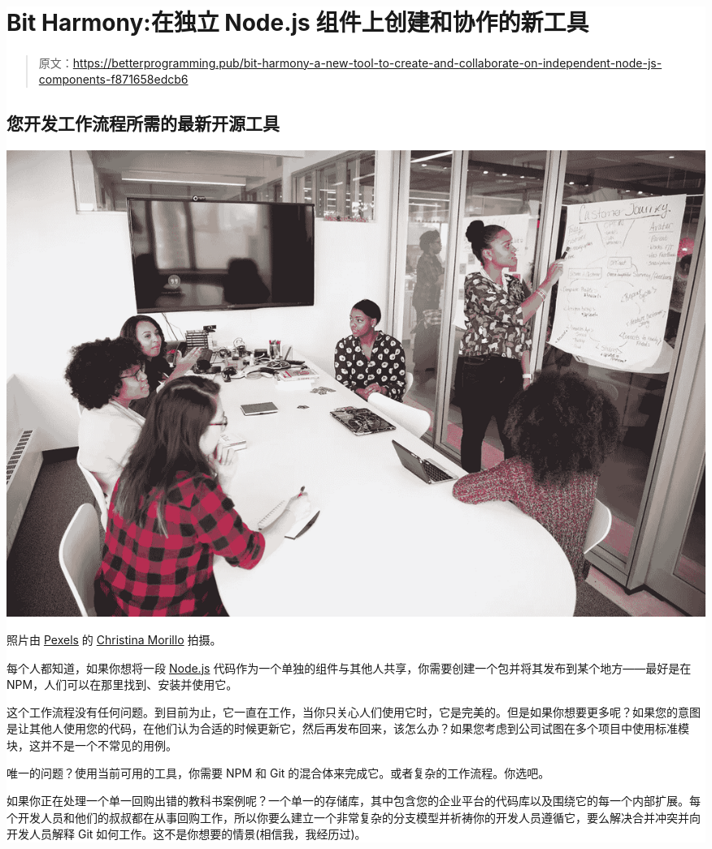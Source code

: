 # Bit Harmony:在独立 Node.js 组件上创建和协作的新工具

> 原文：<https://betterprogramming.pub/bit-harmony-a-new-tool-to-create-and-collaborate-on-independent-node-js-components-f871658edcb6>

## 您开发工作流程所需的最新开源工具

![](img/1d32d710b23525dbba8e2451ce703233.png)

照片由 [Pexels](https://www.pexels.com/photo/six-woman-standing-and-siting-inside-the-room-1181622/?utm_content=attributionCopyText&utm_medium=referral&utm_source=pexels) 的 [Christina Morillo](https://www.pexels.com/@divinetechygirl?utm_content=attributionCopyText&utm_medium=referral&utm_source=pexels) 拍摄。

每个人都知道，如果你想将一段 [Node.js](https://nodejs.org/en/) 代码作为一个单独的组件与其他人共享，你需要创建一个包并将其发布到某个地方——最好是在 NPM，人们可以在那里找到、安装并使用它。

这个工作流程没有任何问题。到目前为止，它一直在工作，当你只关心人们使用它时，它是完美的。但是如果你想要更多呢？如果您的意图是让其他人使用您的代码，在他们认为合适的时候更新它，然后再发布回来，该怎么办？如果您考虑到公司试图在多个项目中使用标准模块，这并不是一个不常见的用例。

唯一的问题？使用当前可用的工具，你需要 NPM 和 Git 的混合体来完成它。或者复杂的工作流程。你选吧。

如果你正在处理一个单一回购出错的教科书案例呢？一个单一的存储库，其中包含您的企业平台的代码库以及围绕它的每一个内部扩展。每个开发人员和他们的叔叔都在从事回购工作，所以你要么建立一个非常复杂的分支模型并祈祷你的开发人员遵循它，要么解决合并冲突并向开发人员解释 Git 如何工作。这不是你想要的情景(相信我，我经历过)。
